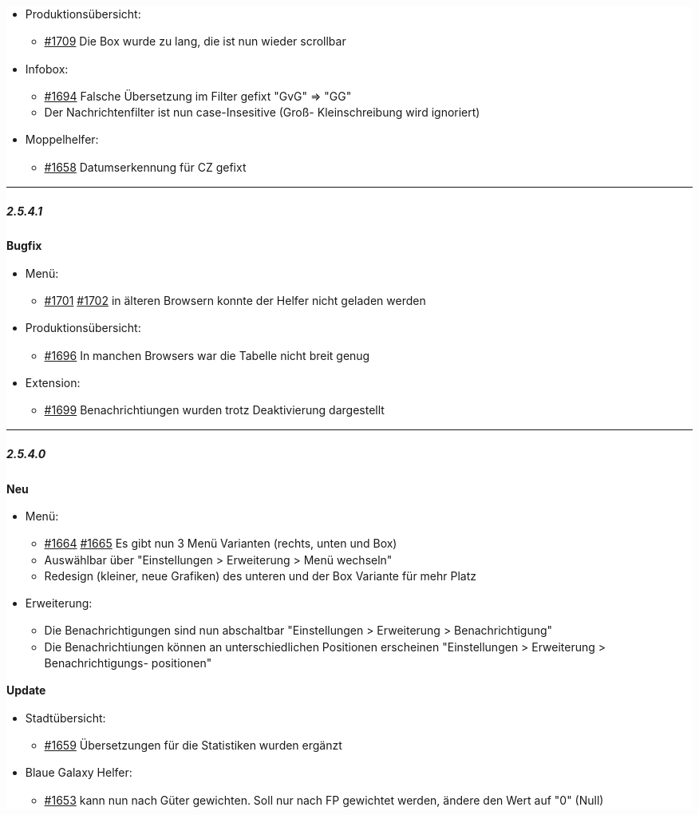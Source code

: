 - Produktionsübersicht: 
    - [#1709](https://github.com/dsiekiera/foe-helfer-extension/issues/1709) Die Box wurde zu lang, die ist nun wieder scrollbar

- Infobox:
    - [#1694](https://github.com/dsiekiera/foe-helfer-extension/issues/1694) Falsche Übersetzung im Filter gefixt "GvG" => "GG"
    - Der Nachrichtenfilter ist nun case-Insesitive (Groß- Kleinschreibung wird ignoriert)
    
- Moppelhelfer:
    - [#1658](https://github.com/dsiekiera/foe-helfer-extension/issues/1658) Datumserkennung für CZ gefixt

---

##### 2.5.4.1

**Bugfix**
- Menü:
    - [#1701](https://github.com/dsiekiera/foe-helfer-extension/issues/1701) [#1702](https://github.com/dsiekiera/foe-helfer-extension/issues/1702) in älteren Browsern konnte der Helfer nicht geladen werden

- Produktionsübersicht:
    - [#1696](https://github.com/dsiekiera/foe-helfer-extension/issues/1696) In manchen Browsers war die Tabelle nicht breit genug

- Extension:
    - [#1699](https://github.com/dsiekiera/foe-helfer-extension/issues/1699) Benachrichtiungen wurden trotz Deaktivierung dargestellt

---

##### 2.5.4.0

**Neu**
- Menü: 
    - [#1664](https://github.com/dsiekiera/foe-helfer-extension/issues/1664) [#1665](https://github.com/dsiekiera/foe-helfer-extension/issues/1665) Es gibt nun 3 Menü Varianten (rechts, unten und Box)
    - Auswählbar über "Einstellungen > Erweiterung > Menü wechseln"
    - Redesign (kleiner, neue Grafiken) des unteren und der Box Variante für mehr Platz

- Erweiterung:
    - Die Benachrichtigungen sind nun abschaltbar "Einstellungen > Erweiterung > Benachrichtigung"
    - Die Benachrichtiungen können an unterschiedlichen Positionen erscheinen "Einstellungen > Erweiterung > Benachrichtigungs- positionen"

**Update**
- Stadtübersicht:
    - [#1659](https://github.com/dsiekiera/foe-helfer-extension/issues/1659) Übersetzungen für die Statistiken wurden ergänzt

- Blaue Galaxy Helfer:
    - [#1653](https://github.com/dsiekiera/foe-helfer-extension/issues/1653) kann nun nach Güter gewichten. Soll nur nach FP gewichtet werden, ändere den Wert auf "0" (Null)
